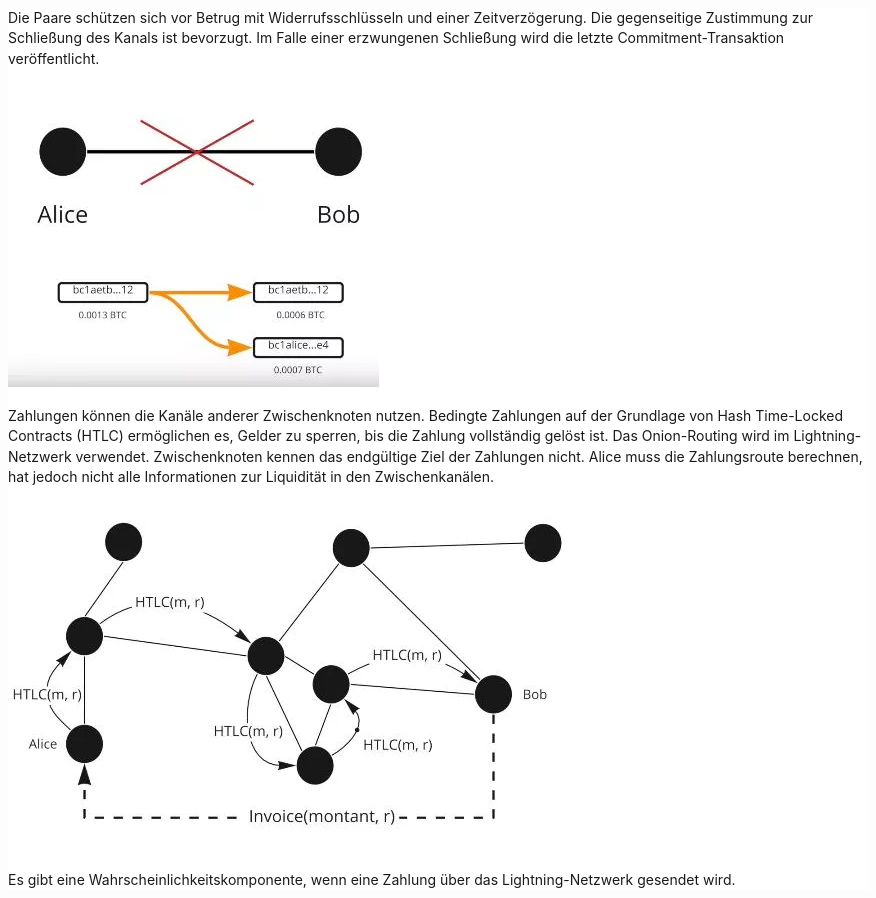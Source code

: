 Die Paare schützen sich vor Betrug mit Widerrufsschlüsseln und einer Zeitverzögerung. Die gegenseitige Zustimmung zur Schließung des Kanals ist bevorzugt. Im Falle einer erzwungenen Schließung wird die letzte Commitment-Transaktion veröffentlicht.

![instruction](assets/fr/50.webp)

Zahlungen können die Kanäle anderer Zwischenknoten nutzen. Bedingte Zahlungen auf der Grundlage von Hash Time-Locked Contracts (HTLC) ermöglichen es, Gelder zu sperren, bis die Zahlung vollständig gelöst ist. Das Onion-Routing wird im Lightning-Netzwerk verwendet. Zwischenknoten kennen das endgültige Ziel der Zahlungen nicht. Alice muss die Zahlungsroute berechnen, hat jedoch nicht alle Informationen zur Liquidität in den Zwischenkanälen.

![instruction](assets/fr/51.webp)

Es gibt eine Wahrscheinlichkeitskomponente, wenn eine Zahlung über das Lightning-Netzwerk gesendet wird. 
